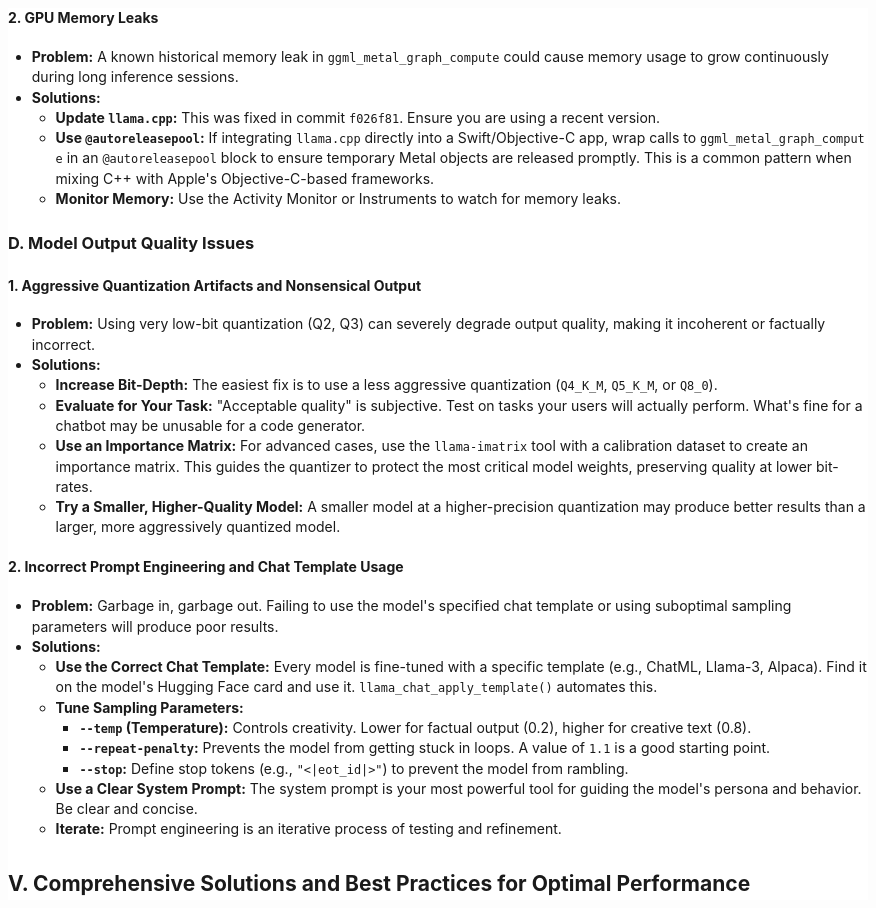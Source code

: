#### 2. GPU Memory Leaks

*   **Problem:** A known historical memory leak in `ggml_metal_graph_compute` could cause memory usage to grow continuously during long inference sessions.
*   **Solutions:**
    *   **Update `llama.cpp`:** This was fixed in commit `f026f81`. Ensure you are using a recent version.
    *   **Use `@autoreleasepool`:** If integrating `llama.cpp` directly into a Swift/Objective-C app, wrap calls to `ggml_metal_graph_compute` in an `@autoreleasepool` block to ensure temporary Metal objects are released promptly. This is a common pattern when mixing C++ with Apple's Objective-C-based frameworks.
    *   **Monitor Memory:** Use the Activity Monitor or Instruments to watch for memory leaks.

### D. Model Output Quality Issues

#### 1. Aggressive Quantization Artifacts and Nonsensical Output

*   **Problem:** Using very low-bit quantization (Q2, Q3) can severely degrade output quality, making it incoherent or factually incorrect.
*   **Solutions:**
    *   **Increase Bit-Depth:** The easiest fix is to use a less aggressive quantization (`Q4_K_M`, `Q5_K_M`, or `Q8_0`).
    *   **Evaluate for Your Task:** "Acceptable quality" is subjective. Test on tasks your users will actually perform. What's fine for a chatbot may be unusable for a code generator.
    *   **Use an Importance Matrix:** For advanced cases, use the `llama-imatrix` tool with a calibration dataset to create an importance matrix. This guides the quantizer to protect the most critical model weights, preserving quality at lower bit-rates.
    *   **Try a Smaller, Higher-Quality Model:** A smaller model at a higher-precision quantization may produce better results than a larger, more aggressively quantized model.

#### 2. Incorrect Prompt Engineering and Chat Template Usage

*   **Problem:** Garbage in, garbage out. Failing to use the model's specified chat template or using suboptimal sampling parameters will produce poor results.
*   **Solutions:**
    *   **Use the Correct Chat Template:** Every model is fine-tuned with a specific template (e.g., ChatML, Llama-3, Alpaca). Find it on the model's Hugging Face card and use it. `llama_chat_apply_template()` automates this.
    *   **Tune Sampling Parameters:**
        *   **`--temp` (Temperature):** Controls creativity. Lower for factual output (0.2), higher for creative text (0.8).
        *   **`--repeat-penalty`:** Prevents the model from getting stuck in loops. A value of `1.1` is a good starting point.
        *   **`--stop`:** Define stop tokens (e.g., `"<|eot_id|>"`) to prevent the model from rambling.
    *   **Use a Clear System Prompt:** The system prompt is your most powerful tool for guiding the model's persona and behavior. Be clear and concise.
    *   **Iterate:** Prompt engineering is an iterative process of testing and refinement.

## V. Comprehensive Solutions and Best Practices for Optimal Performance
